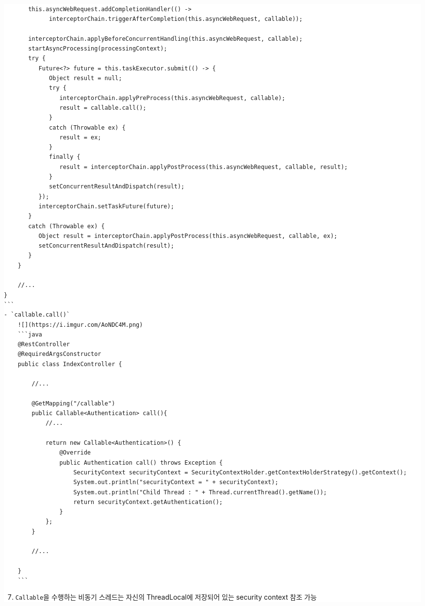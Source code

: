 		   this.asyncWebRequest.addCompletionHandler(() ->  
		         interceptorChain.triggerAfterCompletion(this.asyncWebRequest, callable));  
		  
		   interceptorChain.applyBeforeConcurrentHandling(this.asyncWebRequest, callable);  
		   startAsyncProcessing(processingContext);  
		   try {  
		      Future<?> future = this.taskExecutor.submit(() -> {  
		         Object result = null;  
		         try {  
		            interceptorChain.applyPreProcess(this.asyncWebRequest, callable);  
		            result = callable.call();  
		         }  
		         catch (Throwable ex) {  
		            result = ex;  
		         }  
		         finally {  
		            result = interceptorChain.applyPostProcess(this.asyncWebRequest, callable, result);  
		         }  
		         setConcurrentResultAndDispatch(result);  
		      });  
		      interceptorChain.setTaskFuture(future);  
		   }  
		   catch (Throwable ex) {  
		      Object result = interceptorChain.applyPostProcess(this.asyncWebRequest, callable, ex);  
		      setConcurrentResultAndDispatch(result);  
		   }  
		}
	
		//...
	}
	```
	- `callable.call()`
		![](https://i.imgur.com/AoNDC4M.png)
		```java
		@RestController  
		@RequiredArgsConstructor  
		public class IndexController {  
		
			//...
		  
		    @GetMapping("/callable")  
		    public Callable<Authentication> call(){  
		        //...
		  
		        return new Callable<Authentication>() {  
		            @Override  
		            public Authentication call() throws Exception {  
		                SecurityContext securityContext = SecurityContextHolder.getContextHolderStrategy().getContext();  
		                System.out.println("securityContext = " + securityContext);  
		                System.out.println("Child Thread : " + Thread.currentThread().getName());  
		                return securityContext.getAuthentication();  
		            }  
		        };  
		    }  
		
			//...
			
		}
		```
7. `Callable`을 수행하는 비동기 스레드는 자신의 ThreadLocal에 저장되어 있는 security context 참조 가능